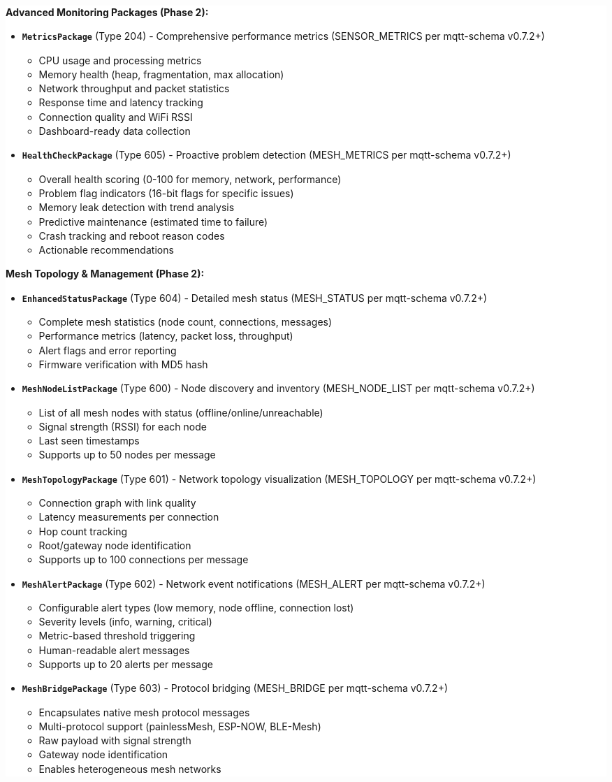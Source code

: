 **Advanced Monitoring Packages (Phase 2):**

- **`MetricsPackage`** (Type 204) - Comprehensive performance metrics (SENSOR_METRICS per mqtt-schema v0.7.2+)
  - CPU usage and processing metrics
  - Memory health (heap, fragmentation, max allocation)
  - Network throughput and packet statistics
  - Response time and latency tracking
  - Connection quality and WiFi RSSI
  - Dashboard-ready data collection

- **`HealthCheckPackage`** (Type 605) - Proactive problem detection (MESH_METRICS per mqtt-schema v0.7.2+)
  - Overall health scoring (0-100 for memory, network, performance)
  - Problem flag indicators (16-bit flags for specific issues)
  - Memory leak detection with trend analysis
  - Predictive maintenance (estimated time to failure)
  - Crash tracking and reboot reason codes
  - Actionable recommendations

**Mesh Topology & Management (Phase 2):**

- **`EnhancedStatusPackage`** (Type 604) - Detailed mesh status (MESH_STATUS per mqtt-schema v0.7.2+)
  - Complete mesh statistics (node count, connections, messages)
  - Performance metrics (latency, packet loss, throughput)
  - Alert flags and error reporting
  - Firmware verification with MD5 hash

- **`MeshNodeListPackage`** (Type 600) - Node discovery and inventory (MESH_NODE_LIST per mqtt-schema v0.7.2+)
  - List of all mesh nodes with status (offline/online/unreachable)
  - Signal strength (RSSI) for each node
  - Last seen timestamps
  - Supports up to 50 nodes per message

- **`MeshTopologyPackage`** (Type 601) - Network topology visualization (MESH_TOPOLOGY per mqtt-schema v0.7.2+)
  - Connection graph with link quality
  - Latency measurements per connection
  - Hop count tracking
  - Root/gateway node identification
  - Supports up to 100 connections per message

- **`MeshAlertPackage`** (Type 602) - Network event notifications (MESH_ALERT per mqtt-schema v0.7.2+)
  - Configurable alert types (low memory, node offline, connection lost)
  - Severity levels (info, warning, critical)
  - Metric-based threshold triggering
  - Human-readable alert messages
  - Supports up to 20 alerts per message

- **`MeshBridgePackage`** (Type 603) - Protocol bridging (MESH_BRIDGE per mqtt-schema v0.7.2+)
  - Encapsulates native mesh protocol messages
  - Multi-protocol support (painlessMesh, ESP-NOW, BLE-Mesh)
  - Raw payload with signal strength
  - Gateway node identification
  - Enables heterogeneous mesh networks
